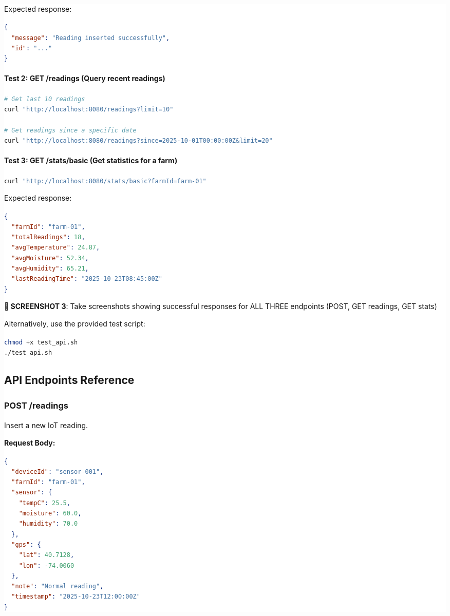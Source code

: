 Expected response:
```json
{
  "message": "Reading inserted successfully",
  "id": "..."
}
```

#### Test 2: GET /readings (Query recent readings)

```bash
# Get last 10 readings
curl "http://localhost:8080/readings?limit=10"

# Get readings since a specific date
curl "http://localhost:8080/readings?since=2025-10-01T00:00:00Z&limit=20"
```

#### Test 3: GET /stats/basic (Get statistics for a farm)

```bash
curl "http://localhost:8080/stats/basic?farmId=farm-01"
```

Expected response:
```json
{
  "farmId": "farm-01",
  "totalReadings": 18,
  "avgTemperature": 24.87,
  "avgMoisture": 52.34,
  "avgHumidity": 65.21,
  "lastReadingTime": "2025-10-23T08:45:00Z"
}
```

**📸 SCREENSHOT 3**: Take screenshots showing successful responses for ALL THREE endpoints (POST, GET readings, GET stats)

Alternatively, use the provided test script:
```bash
chmod +x test_api.sh
./test_api.sh
```

## API Endpoints Reference

### POST /readings
Insert a new IoT reading.

**Request Body:**
```json
{
  "deviceId": "sensor-001",
  "farmId": "farm-01",
  "sensor": {
    "tempC": 25.5,
    "moisture": 60.0,
    "humidity": 70.0
  },
  "gps": {
    "lat": 40.7128,
    "lon": -74.0060
  },
  "note": "Normal reading",
  "timestamp": "2025-10-23T12:00:00Z"
}
```